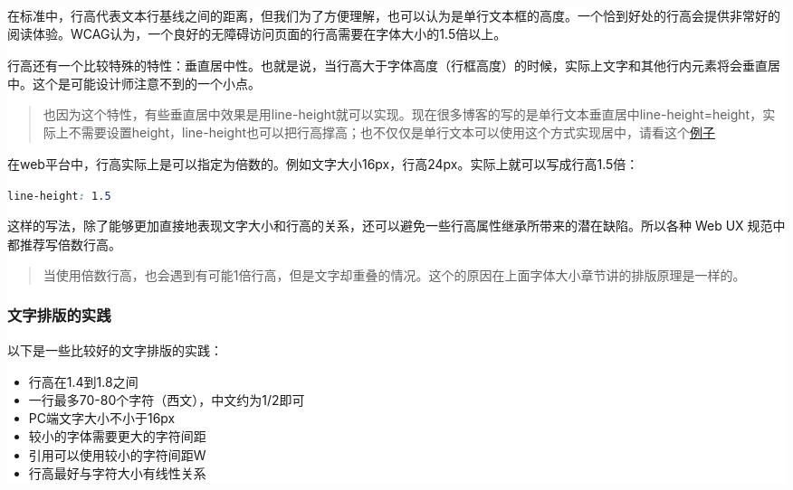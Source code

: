在标准中，行高代表文本行基线之间的距离，但我们为了方便理解，也可以认为是单行文本框的高度。一个恰到好处的行高会提供非常好的阅读体验。WCAG认为，一个良好的无障碍访问页面的行高需要在字体大小的1.5倍以上。

行高还有一个比较特殊的特性：垂直居中性。也就是说，当行高大于字体高度（行框高度）的时候，实际上文字和其他行内元素将会垂直居中。这个是可能设计师注意不到的一个小点。

>  也因为这个特性，有些垂直居中效果是用line-height就可以实现。现在很多博客的写的是单行文本垂直居中line-height=height，实际上不需要设置height，line-height也可以把行高撑高；也不仅仅是单行文本可以使用这个方式实现居中，请看这个[例子](https://codepen.io/excitedqe/pen/LYNbwPW)

在web平台中，行高实际上是可以指定为倍数的。例如文字大小16px，行高24px。实际上就可以写成行高1.5倍：

```css
line-height: 1.5
```

这样的写法，除了能够更加直接地表现文字大小和行高的关系，还可以避免一些行高属性继承所带来的潜在缺陷。所以各种 Web UX 规范中都推荐写倍数行高。

> 当使用倍数行高，也会遇到有可能1倍行高，但是文字却重叠的情况。这个的原因在上面字体大小章节讲的排版原理是一样的。

### 文字排版的实践

以下是一些比较好的文字排版的实践：

* 行高在1.4到1.8之间
* 一行最多70-80个字符（西文），中文约为1/2即可
* PC端文字大小不小于16px
* 较小的字体需要更大的字符间距
* 引用可以使用较小的字符间距W
* 行高最好与字符大小有线性关系

